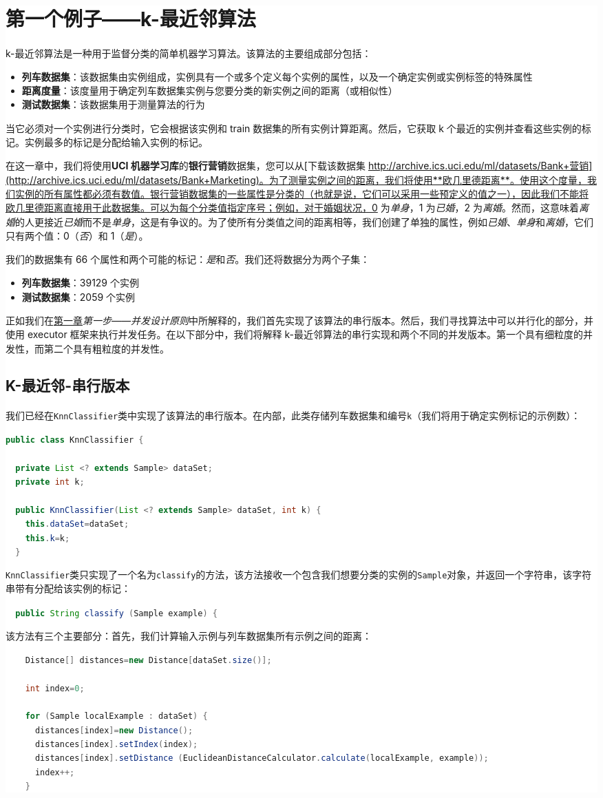 # 第一个例子——k-最近邻算法

k-最近邻算法是一种用于监督分类的简单机器学习算法。该算法的主要组成部分包括：

*   **列车数据集**：该数据集由实例组成，实例具有一个或多个定义每个实例的属性，以及一个确定实例或实例标签的特殊属性
*   **距离度量**：该度量用于确定列车数据集实例与您要分类的新实例之间的距离（或相似性）
*   **测试数据集**：该数据集用于测量算法的行为

当它必须对一个实例进行分类时，它会根据该实例和 train 数据集的所有实例计算距离。然后，它获取 k 个最近的实例并查看这些实例的标记。实例最多的标记是分配给输入实例的标记。

在这一章中，我们将使用**UCI 机器学习库**的**银行营销**数据集，您可以从[下载该数据集 http://archive.ics.uci.edu/ml/datasets/Bank+营销](http://archive.ics.uci.edu/ml/datasets/Bank+Marketing)。为了测量实例之间的距离，我们将使用**欧几里德距离**。使用这个度量，我们实例的所有属性都必须有数值。银行营销数据集的一些属性是分类的（也就是说，它们可以采用一些预定义的值之一），因此我们不能将欧几里德距离直接用于此数据集。可以为每个分类值指定序号；例如，对于婚姻状况，0 为*单身*，1 为*已婚*，2 为*离婚*。然而，这意味着*离婚*的人更接近*已婚*而不是*单身*，这是有争议的。为了使所有分类值之间的距离相等，我们创建了单独的属性，例如*已婚*、*单身*和*离婚*，它们只有两个值：0（*否*）和 1（*是*）。

我们的数据集有 66 个属性和两个可能的标记：*是*和*否*。我们还将数据分为两个子集：

*   **列车数据集**：39129 个实例
*   **测试数据集**：2059 个实例

正如我们在[第一章](01.html#DB7S2-2fff3d3b99304faa8fa9b27f1b5053ba "Chapter 1. The First Step – Concurrency Design Principles")*第一步——并发设计原则*中所解释的，我们首先实现了该算法的串行版本。然后，我们寻找算法中可以并行化的部分，并使用 executor 框架来执行并发任务。在以下部分中，我们将解释 k-最近邻算法的串行实现和两个不同的并发版本。第一个具有细粒度的并发性，而第二个具有粗粒度的并发性。

## K-最近邻-串行版本

我们已经在`KnnClassifier`类中实现了该算法的串行版本。在内部，此类存储列车数据集和编号`k`（我们将用于确定实例标记的示例数）：

```java
public class KnnClassifier {

  private List <? extends Sample> dataSet;
  private int k;

  public KnnClassifier(List <? extends Sample> dataSet, int k) {
    this.dataSet=dataSet;
    this.k=k;
  }
```

`KnnClassifier`类只实现了一个名为`classify`的方法，该方法接收一个包含我们想要分类的实例的`Sample`对象，并返回一个字符串，该字符串带有分配给该实例的标记：

```java
  public String classify (Sample example) {
```

该方法有三个主要部分：首先，我们计算输入示例与列车数据集所有示例之间的距离：

```java
    Distance[] distances=new Distance[dataSet.size()];

    int index=0;

    for (Sample localExample : dataSet) {
      distances[index]=new Distance();
      distances[index].setIndex(index);
      distances[index].setDistance (EuclideanDistanceCalculator.calculate(localExample, example));
      index++;
    }
```
